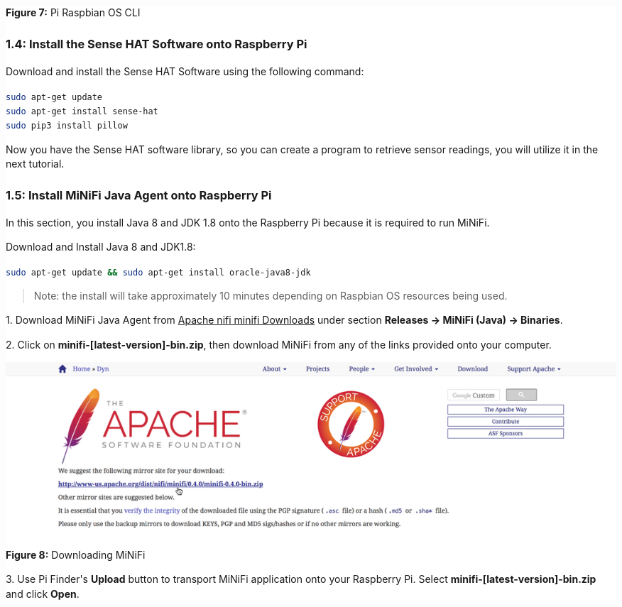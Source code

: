 **Figure 7:** Pi Raspbian OS CLI

### 1.4: Install the Sense HAT Software onto Raspberry Pi

Download and install the Sense HAT Software using the following command:

~~~bash
sudo apt-get update
sudo apt-get install sense-hat
sudo pip3 install pillow
~~~

Now you have the Sense HAT software library, so you can create a program to retrieve sensor readings, you will utilize it in the next tutorial.

### 1.5: Install MiNiFi Java Agent onto Raspberry Pi

In this section, you install Java 8 and JDK 1.8 onto the Raspberry Pi because it is required to run MiNiFi.

Download and Install Java 8 and JDK1.8:

~~~bash
sudo apt-get update && sudo apt-get install oracle-java8-jdk
~~~

> Note: the install will take approximately 10 minutes depending on Raspbian OS resources being used.

1\. Download MiNiFi Java Agent from [Apache nifi minifi Downloads](http://nifi.apache.org/minifi/download.html) under section **Releases -> MiNiFi (Java) -> Binaries**.

2\. Click on **minifi-[latest-version]-bin.zip**, then download MiNiFi from any of the links provided onto your computer.

![download_links_minifi](assets/tutorial2/download_links_minifi.jpg)

**Figure 8:** Downloading MiNiFi

3\. Use Pi Finder's **Upload** button to transport MiNiFi application onto your
Raspberry Pi. Select **minifi-[latest-version]-bin.zip** and click **Open**.
